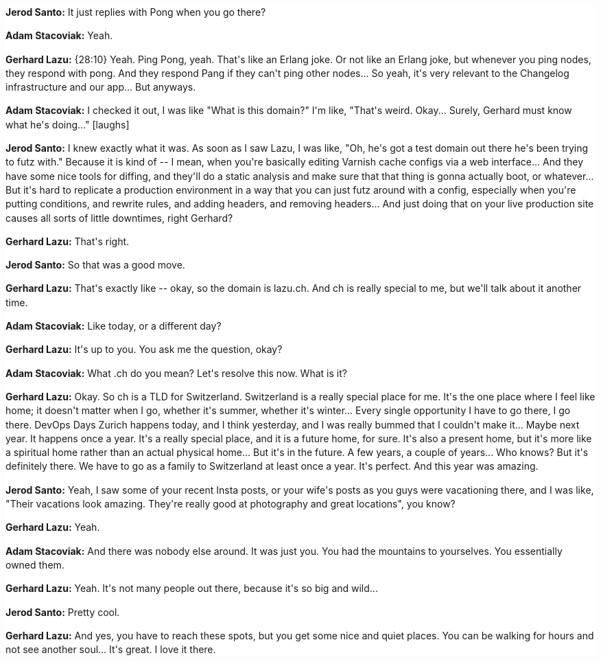 **Jerod Santo:** It just replies with Pong when you go there?

**Adam Stacoviak:** Yeah.

**Gerhard Lazu:** \{28:10\} Yeah. Ping Pong, yeah. That's like an Erlang joke. Or not like an Erlang joke, but whenever you ping nodes, they respond with pong. And they respond Pang if they can't ping other nodes... So yeah, it's very relevant to the Changelog infrastructure and our app... But anyways.

**Adam Stacoviak:** I checked it out, I was like "What is this domain?" I'm like, "That's weird. Okay... Surely, Gerhard must know what he's doing..." \[laughs\]

**Jerod Santo:** I knew exactly what it was. As soon as I saw Lazu, I was like, "Oh, he's got a test domain out there he's been trying to futz with." Because it is kind of -- I mean, when you're basically editing Varnish cache configs via a web interface... And they have some nice tools for diffing, and they'll do a static analysis and make sure that that thing is gonna actually boot, or whatever... But it's hard to replicate a production environment in a way that you can just futz around with a config, especially when you're putting conditions, and rewrite rules, and adding headers, and removing headers... And just doing that on your live production site causes all sorts of little downtimes, right Gerhard?

**Gerhard Lazu:** That's right.

**Jerod Santo:** So that was a good move.

**Gerhard Lazu:** That's exactly like -- okay, so the domain is lazu.ch. And ch is really special to me, but we'll talk about it another time.

**Adam Stacoviak:** Like today, or a different day?

**Gerhard Lazu:** It's up to you. You ask me the question, okay?

**Adam Stacoviak:** What .ch do you mean? Let's resolve this now. What is it?

**Gerhard Lazu:** Okay. So ch is a TLD for Switzerland. Switzerland is a really special place for me. It's the one place where I feel like home; it doesn't matter when I go, whether it's summer, whether it's winter... Every single opportunity I have to go there, I go there. DevOps Days Zurich happens today, and I think yesterday, and I was really bummed that I couldn't make it... Maybe next year. It happens once a year. It's a really special place, and it is a future home, for sure. It's also a present home, but it's more like a spiritual home rather than an actual physical home... But it's in the future. A few years, a couple of years... Who knows? But it's definitely there. We have to go as a family to Switzerland at least once a year. It's perfect. And this year was amazing.

**Jerod Santo:** Yeah, I saw some of your recent Insta posts, or your wife's posts as you guys were vacationing there, and I was like, "Their vacations look amazing. They're really good at photography and great locations", you know?

**Gerhard Lazu:** Yeah.

**Adam Stacoviak:** And there was nobody else around. It was just you. You had the mountains to yourselves. You essentially owned them.

**Gerhard Lazu:** Yeah. It's not many people out there, because it's so big and wild...

**Jerod Santo:** Pretty cool.

**Gerhard Lazu:** And yes, you have to reach these spots, but you get some nice and quiet places. You can be walking for hours and not see another soul... It's great. I love it there.
